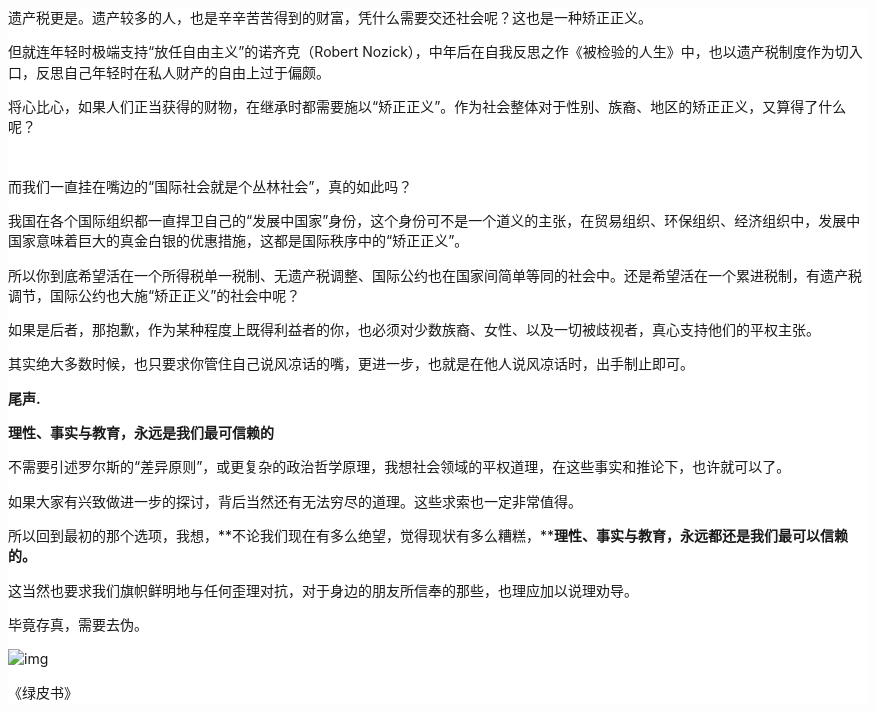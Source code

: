 

遗产税更是。遗产较多的人，也是辛辛苦苦得到的财富，凭什么需要交还社会呢？这也是一种矫正正义。



但就连年轻时极端支持“放任自由主义”的诺齐克（Robert Nozick），中年后在自我反思之作《被检验的人生》中，也以遗产税制度作为切入口，反思自己年轻时在私人财产的自由上过于偏颇。



将心比心，如果人们正当获得的财物，在继承时都需要施以“矫正正义”。作为社会整体对于性别、族裔、地区的矫正正义，又算得了什么呢？

# 



而我们一直挂在嘴边的“国际社会就是个丛林社会”，真的如此吗？



我国在各个国际组织都一直捍卫自己的“发展中国家”身份，这个身份可不是一个道义的主张，在贸易组织、环保组织、经济组织中，发展中国家意味着巨大的真金白银的优惠措施，这都是国际秩序中的“矫正正义”。



所以你到底希望活在一个所得税单一税制、无遗产税调整、国际公约也在国家间简单等同的社会中。还是希望活在一个累进税制，有遗产税调节，国际公约也大施“矫正正义”的社会中呢？



如果是后者，那抱歉，作为某种程度上既得利益者的你，也必须对少数族裔、女性、以及一切被歧视者，真心支持他们的平权主张。



其实绝大多数时候，也只要求你管住自己说风凉话的嘴，更进一步，也就是在他人说风凉话时，出手制止即可。



**尾声.**

**理性、事实与教育，永远是我们最可信赖的**



不需要引述罗尔斯的“差异原则”，或更复杂的政治哲学原理，我想社会领域的平权道理，在这些事实和推论下，也许就可以了。



如果大家有兴致做进一步的探讨，背后当然还有无法穷尽的道理。这些求索也一定非常值得。



所以回到最初的那个选项，我想，**不论我们现在有多么绝望，觉得现状有多么糟糕，****理性、事实与教育，永远都还是我们最可以信赖的。**



这当然也要求我们旗帜鲜明地与任何歪理对抗，对于身边的朋友所信奉的那些，也理应加以说理劝导。



毕竟存真，需要去伪。



![img](https://mmbiz.qpic.cn/mmbiz_png/aP7vrTpXJxQegbFbOJq9OiaHib94w7OlXht1BibyicvC8HEEVdkC5icDyCrJXIE7SsIwoSLdHf1C2kgBJoqczNGg4Fw/640?wx_fmt=png&tp=webp&wxfrom=5&wx_lazy=1&wx_co=1)

《绿皮书》
